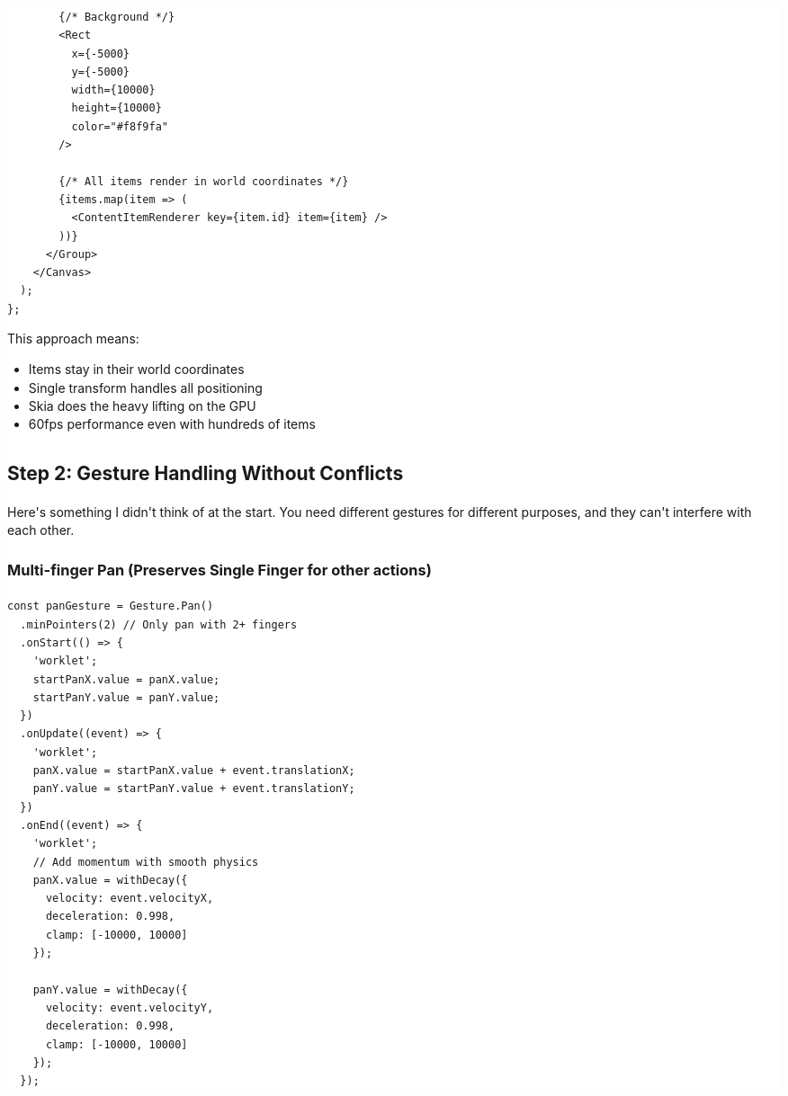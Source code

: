 ```tsx
        {/* Background */}
        <Rect
          x={-5000}
          y={-5000}
          width={10000}
          height={10000}
          color="#f8f9fa"
        />
        
        {/* All items render in world coordinates */}
        {items.map(item => (
          <ContentItemRenderer key={item.id} item={item} />
        ))}
      </Group>
    </Canvas>
  );
};
```

This approach means:
- Items stay in their world coordinates 
- Single transform handles all positioning
- Skia does the heavy lifting on the GPU
- 60fps performance even with hundreds of items

## Step 2: Gesture Handling Without Conflicts

Here's something I didn't think of at the start. You need different gestures for different purposes, and they can't interfere with each other.

### Multi-finger Pan (Preserves Single Finger for other actions)

```tsx
const panGesture = Gesture.Pan()
  .minPointers(2) // Only pan with 2+ fingers
  .onStart(() => {
    'worklet';
    startPanX.value = panX.value;
    startPanY.value = panY.value;
  })
  .onUpdate((event) => {
    'worklet';
    panX.value = startPanX.value + event.translationX;
    panY.value = startPanY.value + event.translationY;
  })
  .onEnd((event) => {
    'worklet';
    // Add momentum with smooth physics
    panX.value = withDecay({
      velocity: event.velocityX,
      deceleration: 0.998,
      clamp: [-10000, 10000]
    });
    
    panY.value = withDecay({
      velocity: event.velocityY,
      deceleration: 0.998,
      clamp: [-10000, 10000]
    });
  });
```
